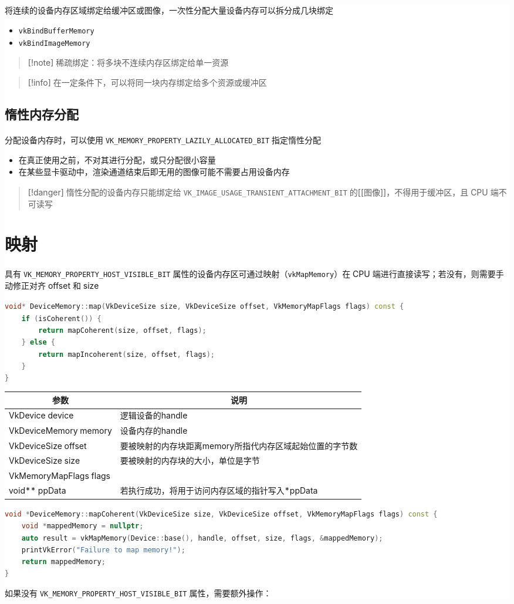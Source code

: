 将连续的设备内存区域绑定给缓冲区或图像，一次性分配大量设备内存可以拆分成几块绑定
- `vkBindBufferMemory`
- `vkBindImageMemory`

> [!note] 稀疏绑定：将多块不连续内存区绑定给单一资源

> [!info] 在一定条件下，可以将同一块内存绑定给多个资源或缓冲区
## 惰性内存分配

分配设备内存时，可以使用 `VK_MEMORY_PROPERTY_LAZILY_ALLOCATED_BIT` 指定惰性分配
- 在真正使用之前，不对其进行分配，或只分配很小容量
- 在某些显卡驱动中，渲染通道结束后即无用的图像可能不需要占用设备内存

> [!danger] 惰性分配的设备内存只能绑定给 `VK_IMAGE_USAGE_TRANSIENT_ATTACHMENT_BIT` 的[[图像]]，不得用于缓冲区，且 CPU 端不可读写
# 映射

具有 `VK_MEMORY_PROPERTY_HOST_VISIBLE_BIT` 属性的设备内存区可通过映射（`vkMapMemory`）在 CPU 端进行直接读写；若没有，则需要手动修正对齐 offset 和 size

```cpp
void* DeviceMemory::map(VkDeviceSize size, VkDeviceSize offset, VkMemoryMapFlags flags) const {
    if (isCoherent()) {
        return mapCoherent(size, offset, flags);
    } else {
        return mapIncoherent(size, offset, flags);
    }
}
```

| 参数                     | 说明                              |
| ---------------------- | ------------------------------- |
| VkDevice device        | 逻辑设备的handle                     |
| VkDeviceMemory memory  | 设备内存的handle                     |
| VkDeviceSize offset    | 要被映射的内存块距离memory所指代内存区域起始位置的字节数 |
| VkDeviceSize size      | 要被映射的内存块的大小，单位是字节               |
| VkMemoryMapFlags flags |                                 |
| void** ppData          | 若执行成功，将用于访问内存区域的指针写入*ppData     |

```cpp
void *DeviceMemory::mapCoherent(VkDeviceSize size, VkDeviceSize offset, VkMemoryMapFlags flags) const {
    void *mappedMemory = nullptr;
    auto result = vkMapMemory(Device::base(), handle, offset, size, flags, &mappedMemory);
    printVkError("Failure to map memory!");
    return mappedMemory;
}
```

如果没有 `VK_MEMORY_PROPERTY_HOST_VISIBLE_BIT` 属性，需要额外操作：
